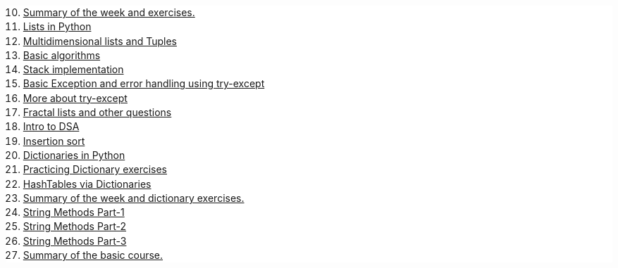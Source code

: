 10. [Summary of the week and exercises.](https://github.com/Aatmaj-Zephyr/Learning-Python/tree/main/Basic/Day%209)
11. [Lists in Python](https://github.com/Aatmaj-Zephyr/Learning-Python/tree/main/Basic/Day%2010)
12. [Multidimensional lists and Tuples](https://github.com/Aatmaj-Zephyr/Learning-Python/tree/main/Basic/Day%2011)
13. [Basic algorithms](https://github.com/Aatmaj-Zephyr/Learning-Python/tree/main/Basic/Day%2012)
14. [Stack implementation](https://github.com/Aatmaj-Zephyr/Learning-Python/tree/main/Basic/Day%2013)
15. [Basic Exception and error handling using try-except](https://github.com/Aatmaj-Zephyr/Learning-Python/tree/main/Basic/Day%2014)
16. [More about try-except](https://github.com/Aatmaj-Zephyr/Learning-Python/tree/main/Basic/Day%2015)
17. [Fractal lists and other questions](https://github.com/Aatmaj-Zephyr/Learning-Python/blob/main/Basic/Day%2016/README.md)
18. [Intro to DSA](https://www.geeksforgeeks.org/introduction-to-data-structures-10-most-commonly-used-data-structures/)
19. [Insertion sort](https://github.com/Aatmaj-Zephyr/Learning-Python/blob/main/Basic/Day%2017/README.md)
20. [Dictionaries in Python](https://github.com/Aatmaj-Zephyr/Learning-Python/tree/main/Basic/Day%2018)
21. [Practicing Dictionary exercises](https://github.com/Aatmaj-Zephyr/Learning-Python/tree/main/Basic/Day%2019)
22. [HashTables via Dictionaries](https://github.com/Aatmaj-Zephyr/Learning-Python/tree/main/Basic/Day%2020)
23. [Summary of the week and dictionary exercises.](https://github.com/Aatmaj-Zephyr/Learning-Python/tree/main/Basic/Day%2021)
24. [String Methods Part-1](https://github.com/Aatmaj-Zephyr/Learning-Python/tree/main/Basic/Day%2022)
25. [String Methods Part-2](https://github.com/Aatmaj-Zephyr/Learning-Python/tree/main/Basic/Day%2023)
26. [String Methods Part-3](https://github.com/Aatmaj-Zephyr/Learning-Python/tree/main/Basic/Day%2024)
27. [Summary of the basic course.](https://github.com/Aatmaj-Zephyr/Learning-Python/tree/main/Basic/Day%2025)


